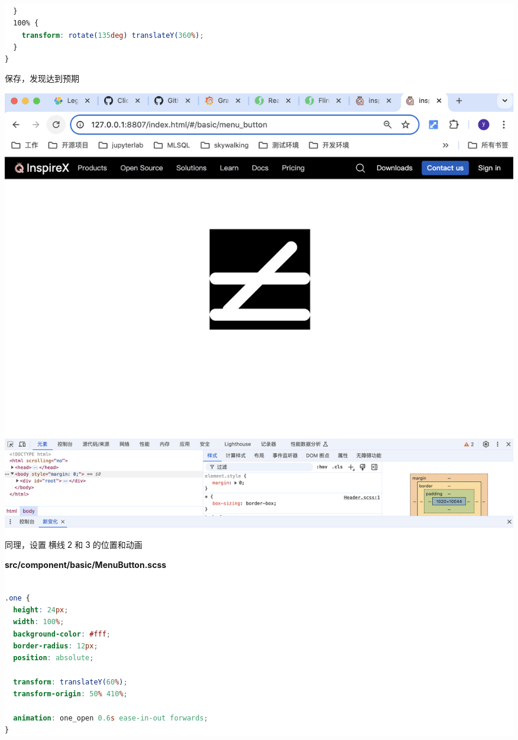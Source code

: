 ```scss
  }
  100% {
    transform: rotate(135deg) translateY(360%);
  }
}
```

保存，发现达到预期

![Alt text](image-11.png)

同理，设置 横线 2 和 3 的位置和动画

**src/component/basic/MenuButton.scss**
```scss

.one {
  height: 24px;
  width: 100%;
  background-color: #fff;
  border-radius: 12px;
  position: absolute;

  transform: translateY(60%);
  transform-origin: 50% 410%;

  animation: one_open 0.6s ease-in-out forwards;
}
```
